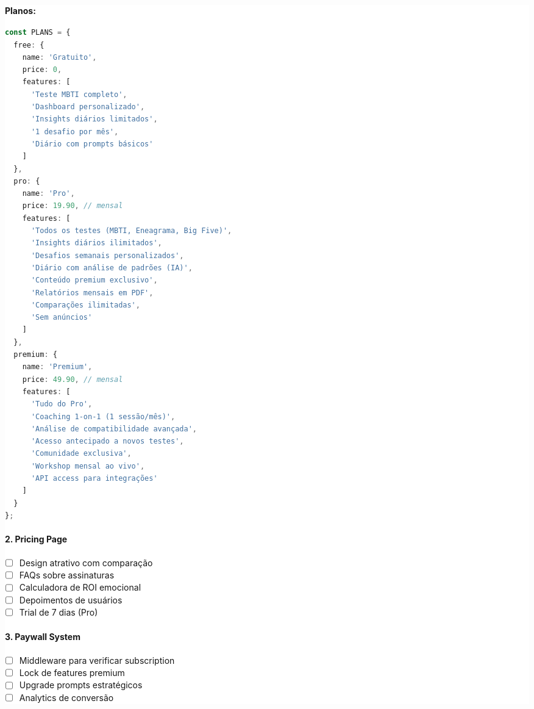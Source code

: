 **Planos:**
```typescript
const PLANS = {
  free: {
    name: 'Gratuito',
    price: 0,
    features: [
      'Teste MBTI completo',
      'Dashboard personalizado',
      'Insights diários limitados',
      '1 desafio por mês',
      'Diário com prompts básicos'
    ]
  },
  pro: {
    name: 'Pro',
    price: 19.90, // mensal
    features: [
      'Todos os testes (MBTI, Eneagrama, Big Five)',
      'Insights diários ilimitados',
      'Desafios semanais personalizados',
      'Diário com análise de padrões (IA)',
      'Conteúdo premium exclusivo',
      'Relatórios mensais em PDF',
      'Comparações ilimitadas',
      'Sem anúncios'
    ]
  },
  premium: {
    name: 'Premium',
    price: 49.90, // mensal
    features: [
      'Tudo do Pro',
      'Coaching 1-on-1 (1 sessão/mês)',
      'Análise de compatibilidade avançada',
      'Acesso antecipado a novos testes',
      'Comunidade exclusiva',
      'Workshop mensal ao vivo',
      'API access para integrações'
    ]
  }
};
```

#### 2. **Pricing Page**
- [ ] Design atrativo com comparação
- [ ] FAQs sobre assinaturas
- [ ] Calculadora de ROI emocional
- [ ] Depoimentos de usuários
- [ ] Trial de 7 dias (Pro)

#### 3. **Paywall System**
- [ ] Middleware para verificar subscription
- [ ] Lock de features premium
- [ ] Upgrade prompts estratégicos
- [ ] Analytics de conversão
